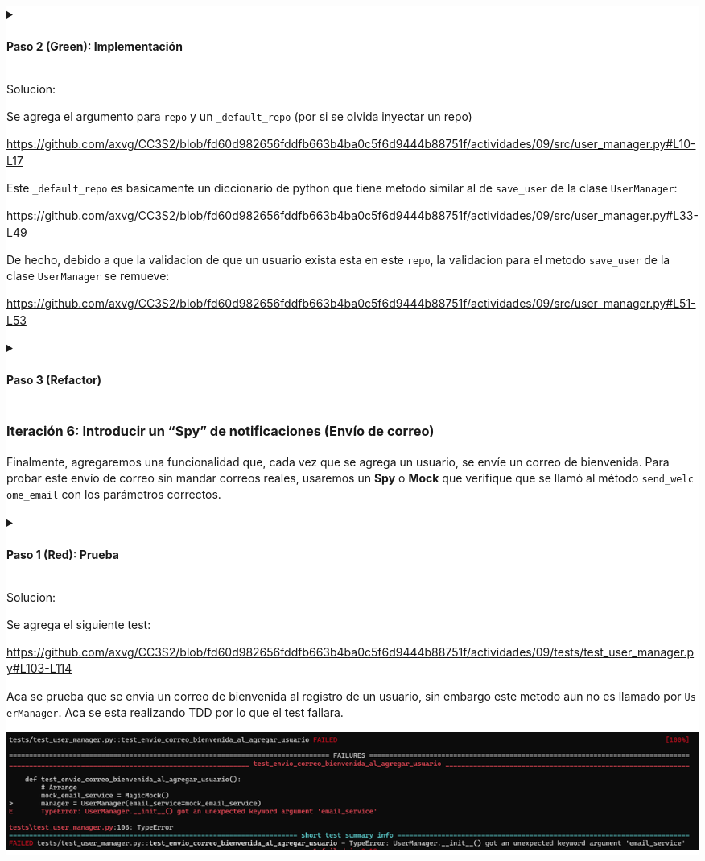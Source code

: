 
<details><summary>
<h4>
Paso 2 (Green): Implementación
</h4>
</summary></details>

Solucion:

Se agrega el argumento para `repo` y un `_default_repo` (por si se olvida inyectar un repo)

https://github.com/axvg/CC3S2/blob/fd60d982656fddfb663b4ba0c5f6d9444b88751f/actividades/09/src/user_manager.py#L10-L17

Este `_default_repo` es basicamente un diccionario de python que tiene metodo similar al de `save_user` de la clase `UserManager`:

https://github.com/axvg/CC3S2/blob/fd60d982656fddfb663b4ba0c5f6d9444b88751f/actividades/09/src/user_manager.py#L33-L49

De hecho, debido a que la validacion de que un usuario exista esta en este `repo`, la validacion para el metodo `save_user` de la clase `UserManager` se remueve:

https://github.com/axvg/CC3S2/blob/fd60d982656fddfb663b4ba0c5f6d9444b88751f/actividades/09/src/user_manager.py#L51-L53

<details><summary>
<h4>
Paso 3 (Refactor)
</h4>
</summary></details>



### Iteración 6: Introducir un “Spy” de notificaciones (Envío de correo)

Finalmente, agregaremos una funcionalidad que, cada vez que se agrega un usuario, se envíe un correo de bienvenida. Para probar este envío de correo sin mandar correos reales, usaremos un **Spy** o **Mock** que verifique que se llamó al método `send_welcome_email` con los parámetros correctos.

<details><summary>
<h4> 
Paso 1 (Red): Prueba
</h4>
</summary></details>

Solucion:

Se agrega el siguiente test:

https://github.com/axvg/CC3S2/blob/fd60d982656fddfb663b4ba0c5f6d9444b88751f/actividades/09/tests/test_user_manager.py#L103-L114

Aca se prueba que se envia un correo de bienvenida al registro de un usuario, sin embargo este metodo aun no es llamado por `UserManager`. Aca se esta realizando TDD por lo que el test fallara.

![06](img/06.png)
